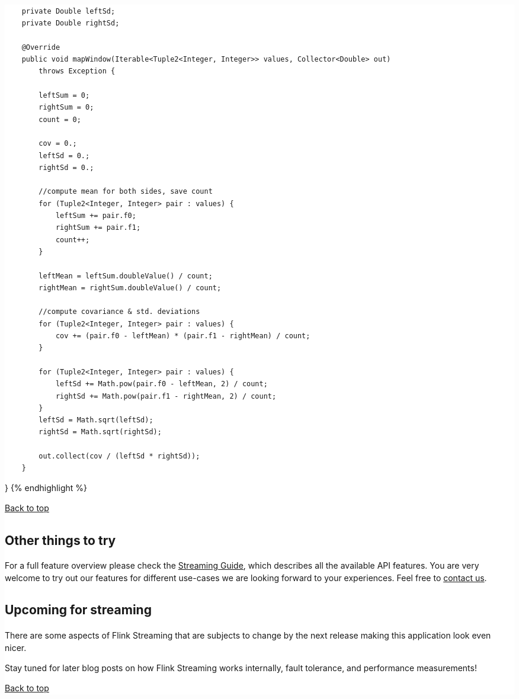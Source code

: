         private Double leftSd;
        private Double rightSd;
        
        @Override
        public void mapWindow(Iterable<Tuple2<Integer, Integer>> values, Collector<Double> out) 
            throws Exception {
        
            leftSum = 0;
            rightSum = 0;
            count = 0;
        
            cov = 0.;
            leftSd = 0.;
            rightSd = 0.;
        
            //compute mean for both sides, save count
            for (Tuple2<Integer, Integer> pair : values) {
                leftSum += pair.f0;
                rightSum += pair.f1;
                count++;
            }
        
            leftMean = leftSum.doubleValue() / count;
            rightMean = rightSum.doubleValue() / count;
        
            //compute covariance & std. deviations
            for (Tuple2<Integer, Integer> pair : values) {
                cov += (pair.f0 - leftMean) * (pair.f1 - rightMean) / count;
            }
        
            for (Tuple2<Integer, Integer> pair : values) {
                leftSd += Math.pow(pair.f0 - leftMean, 2) / count;
                rightSd += Math.pow(pair.f1 - rightMean, 2) / count;
            }
            leftSd = Math.sqrt(leftSd);
            rightSd = Math.sqrt(rightSd);
        
            out.collect(cov / (leftSd * rightSd));
        }
}
{% endhighlight %}
  </div>
</div>

[Back to top](#top)


Other things to try
---------------

For a full feature overview please check the [Streaming Guide](http://ci.apache.org/projects/flink/flink-docs-master/apis/streaming/index.html), which describes all the available API features. You are very welcome to try out our features for different use-cases we are looking forward to your experiences. Feel free to [contact us](http://flink.apache.org/community.html#mailing-lists).

Upcoming for streaming
---------------

There are some aspects of Flink Streaming that are subjects to change by the next release making this application look even nicer.

Stay tuned for later blog posts on how Flink Streaming works internally, fault tolerance, and performance measurements!

[Back to top](#top)
